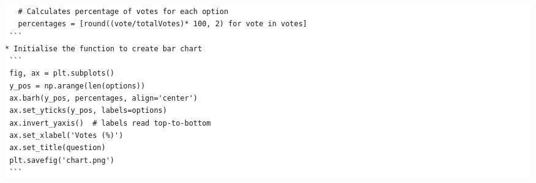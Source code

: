    ```
      # Calculates percentage of votes for each option
      percentages = [round((vote/totalVotes)* 100, 2) for vote in votes]
    ```
  * Initialise the function to create bar chart
    ```
    fig, ax = plt.subplots()
    y_pos = np.arange(len(options))
    ax.barh(y_pos, percentages, align='center')
    ax.set_yticks(y_pos, labels=options)
    ax.invert_yaxis()  # labels read top-to-bottom
    ax.set_xlabel('Votes (%)')
    ax.set_title(question)
    plt.savefig('chart.png')
    ```